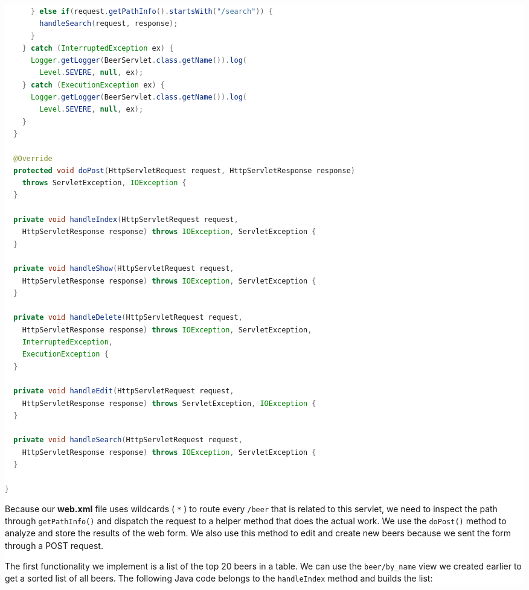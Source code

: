```java
      } else if(request.getPathInfo().startsWith("/search")) {
        handleSearch(request, response);
      }
    } catch (InterruptedException ex) {
      Logger.getLogger(BeerServlet.class.getName()).log(
        Level.SEVERE, null, ex);
    } catch (ExecutionException ex) {
      Logger.getLogger(BeerServlet.class.getName()).log(
        Level.SEVERE, null, ex);
    }
  }

  @Override
  protected void doPost(HttpServletRequest request, HttpServletResponse response)
    throws ServletException, IOException {
  }

  private void handleIndex(HttpServletRequest request,
    HttpServletResponse response) throws IOException, ServletException {
  }

  private void handleShow(HttpServletRequest request,
    HttpServletResponse response) throws IOException, ServletException {
  }

  private void handleDelete(HttpServletRequest request,
    HttpServletResponse response) throws IOException, ServletException,
    InterruptedException,
    ExecutionException {
  }

  private void handleEdit(HttpServletRequest request,
    HttpServletResponse response) throws ServletException, IOException {
  }

  private void handleSearch(HttpServletRequest request,
    HttpServletResponse response) throws IOException, ServletException {
  }

}
```

Because our **web.xml** file uses wildcards ( `*` ) to route every `/beer` that is
related to this servlet, we need to inspect the path through `getPathInfo()` and dispatch the request to a helper method that does the actual work. We use the
`doPost()` method to analyze and store the results of the web form. We also use
this method to edit and create new beers because we sent the form through a POST
request.

The first functionality we implement is a list of the top 20 beers in a table.
We can use the `beer/by_name` view we created earlier to get a sorted list of all beers. The following Java code belongs to the `handleIndex` method and builds the list:
